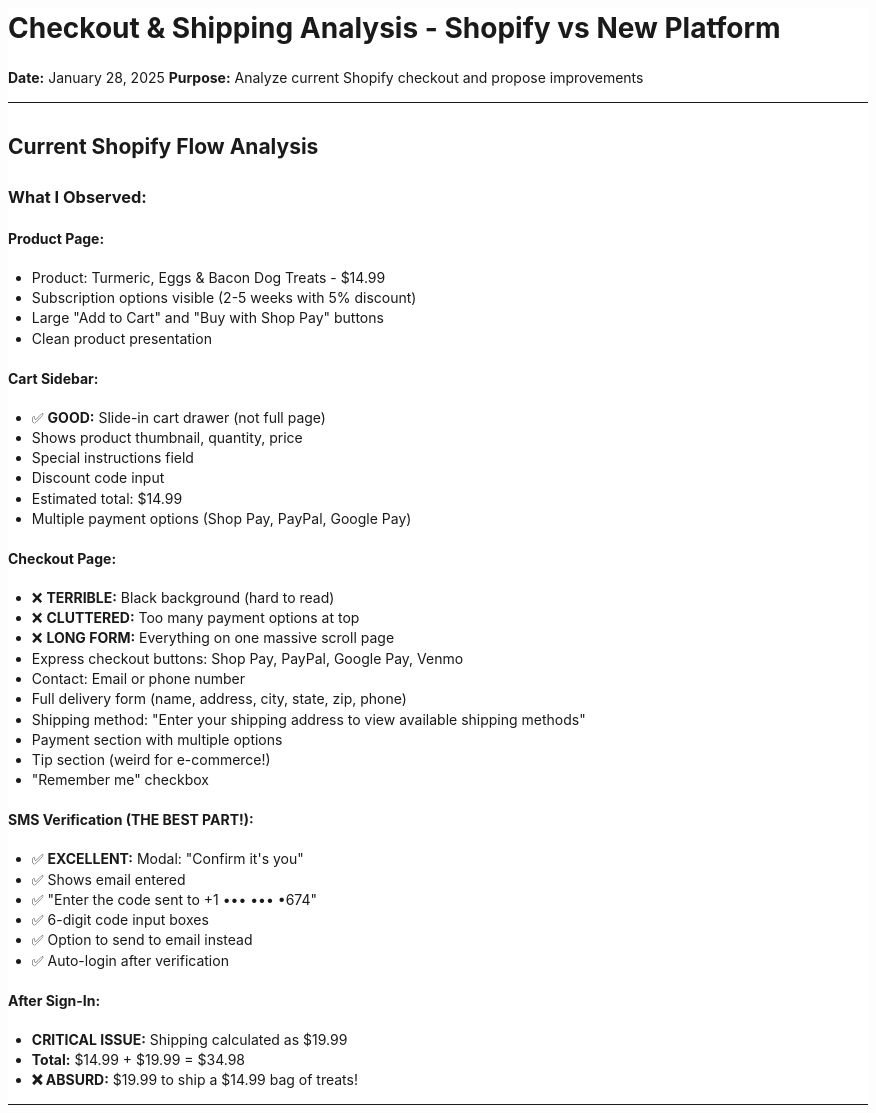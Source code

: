 # Checkout & Shipping Analysis - Shopify vs New Platform

**Date:** January 28, 2025
**Purpose:** Analyze current Shopify checkout and propose improvements

---

## Current Shopify Flow Analysis

### What I Observed:

#### Product Page:
- Product: Turmeric, Eggs & Bacon Dog Treats - $14.99
- Subscription options visible (2-5 weeks with 5% discount)
- Large "Add to Cart" and "Buy with Shop Pay" buttons
- Clean product presentation

#### Cart Sidebar:
- ✅ **GOOD:** Slide-in cart drawer (not full page)
- Shows product thumbnail, quantity, price
- Special instructions field
- Discount code input
- Estimated total: $14.99
- Multiple payment options (Shop Pay, PayPal, Google Pay)

#### Checkout Page:
- ❌ **TERRIBLE:** Black background (hard to read)
- ❌ **CLUTTERED:** Too many payment options at top
- ❌ **LONG FORM:** Everything on one massive scroll page
- Express checkout buttons: Shop Pay, PayPal, Google Pay, Venmo
- Contact: Email or phone number
- Full delivery form (name, address, city, state, zip, phone)
- Shipping method: "Enter your shipping address to view available shipping methods"
- Payment section with multiple options
- Tip section (weird for e-commerce!)
- "Remember me" checkbox

#### SMS Verification (THE BEST PART!):
- ✅ **EXCELLENT:** Modal: "Confirm it's you"
- ✅ Shows email entered
- ✅ "Enter the code sent to +1 ••• ••• •674"
- ✅ 6-digit code input boxes
- ✅ Option to send to email instead
- ✅ Auto-login after verification

#### After Sign-In:
- **CRITICAL ISSUE:** Shipping calculated as $19.99
- **Total:** $14.99 + $19.99 = $34.98
- **❌ ABSURD:** $19.99 to ship a $14.99 bag of treats!

---